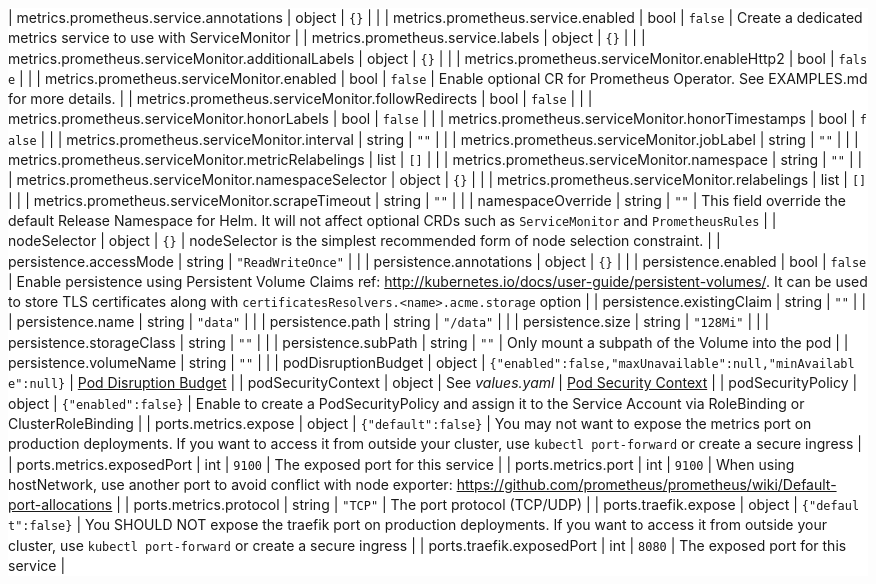 | metrics.prometheus.service.annotations | object | `{}` |  |
| metrics.prometheus.service.enabled | bool | `false` | Create a dedicated metrics service to use with ServiceMonitor |
| metrics.prometheus.service.labels | object | `{}` |  |
| metrics.prometheus.serviceMonitor.additionalLabels | object | `{}` |  |
| metrics.prometheus.serviceMonitor.enableHttp2 | bool | `false` |  |
| metrics.prometheus.serviceMonitor.enabled | bool | `false` | Enable optional CR for Prometheus Operator. See EXAMPLES.md for more details. |
| metrics.prometheus.serviceMonitor.followRedirects | bool | `false` |  |
| metrics.prometheus.serviceMonitor.honorLabels | bool | `false` |  |
| metrics.prometheus.serviceMonitor.honorTimestamps | bool | `false` |  |
| metrics.prometheus.serviceMonitor.interval | string | `""` |  |
| metrics.prometheus.serviceMonitor.jobLabel | string | `""` |  |
| metrics.prometheus.serviceMonitor.metricRelabelings | list | `[]` |  |
| metrics.prometheus.serviceMonitor.namespace | string | `""` |  |
| metrics.prometheus.serviceMonitor.namespaceSelector | object | `{}` |  |
| metrics.prometheus.serviceMonitor.relabelings | list | `[]` |  |
| metrics.prometheus.serviceMonitor.scrapeTimeout | string | `""` |  |
| namespaceOverride | string | `""` | This field override the default Release Namespace for Helm. It will not affect optional CRDs such as `ServiceMonitor` and `PrometheusRules` |
| nodeSelector | object | `{}` | nodeSelector is the simplest recommended form of node selection constraint. |
| persistence.accessMode | string | `"ReadWriteOnce"` |  |
| persistence.annotations | object | `{}` |  |
| persistence.enabled | bool | `false` | Enable persistence using Persistent Volume Claims ref: http://kubernetes.io/docs/user-guide/persistent-volumes/. It can be used to store TLS certificates along with `certificatesResolvers.<name>.acme.storage`  option |
| persistence.existingClaim | string | `""` |  |
| persistence.name | string | `"data"` |  |
| persistence.path | string | `"/data"` |  |
| persistence.size | string | `"128Mi"` |  |
| persistence.storageClass | string | `""` |  |
| persistence.subPath | string | `""` | Only mount a subpath of the Volume into the pod |
| persistence.volumeName | string | `""` |  |
| podDisruptionBudget | object | `{"enabled":false,"maxUnavailable":null,"minAvailable":null}` | [Pod Disruption Budget](https://kubernetes.io/docs/reference/kubernetes-api/policy-resources/pod-disruption-budget-v1/) |
| podSecurityContext | object | See _values.yaml_ | [Pod Security Context](https://kubernetes.io/docs/reference/kubernetes-api/workload-resources/pod-v1/#security-context) |
| podSecurityPolicy | object | `{"enabled":false}` | Enable to create a PodSecurityPolicy and assign it to the Service Account via RoleBinding or ClusterRoleBinding |
| ports.metrics.expose | object | `{"default":false}` | You may not want to expose the metrics port on production deployments. If you want to access it from outside your cluster, use `kubectl port-forward` or create a secure ingress |
| ports.metrics.exposedPort | int | `9100` | The exposed port for this service |
| ports.metrics.port | int | `9100` | When using hostNetwork, use another port to avoid conflict with node exporter: https://github.com/prometheus/prometheus/wiki/Default-port-allocations |
| ports.metrics.protocol | string | `"TCP"` | The port protocol (TCP/UDP) |
| ports.traefik.expose | object | `{"default":false}` | You SHOULD NOT expose the traefik port on production deployments. If you want to access it from outside your cluster, use `kubectl port-forward` or create a secure ingress |
| ports.traefik.exposedPort | int | `8080` | The exposed port for this service |